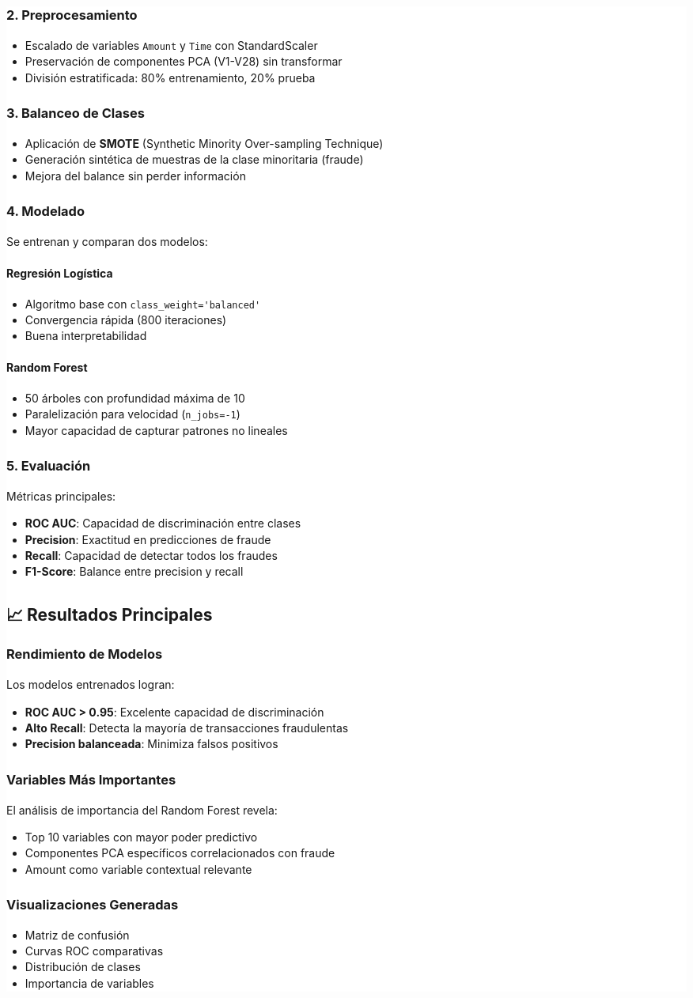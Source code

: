 ### 2. Preprocesamiento
- Escalado de variables `Amount` y `Time` con StandardScaler
- Preservación de componentes PCA (V1-V28) sin transformar
- División estratificada: 80% entrenamiento, 20% prueba

### 3. Balanceo de Clases
- Aplicación de **SMOTE** (Synthetic Minority Over-sampling Technique)
- Generación sintética de muestras de la clase minoritaria (fraude)
- Mejora del balance sin perder información

### 4. Modelado
Se entrenan y comparan dos modelos:

#### Regresión Logística
- Algoritmo base con `class_weight='balanced'`
- Convergencia rápida (800 iteraciones)
- Buena interpretabilidad

#### Random Forest
- 50 árboles con profundidad máxima de 10
- Paralelización para velocidad (`n_jobs=-1`)
- Mayor capacidad de capturar patrones no lineales

### 5. Evaluación
Métricas principales:
- **ROC AUC**: Capacidad de discriminación entre clases
- **Precision**: Exactitud en predicciones de fraude
- **Recall**: Capacidad de detectar todos los fraudes
- **F1-Score**: Balance entre precision y recall

## 📈 Resultados Principales

### Rendimiento de Modelos
Los modelos entrenados logran:
- **ROC AUC > 0.95**: Excelente capacidad de discriminación
- **Alto Recall**: Detecta la mayoría de transacciones fraudulentas
- **Precision balanceada**: Minimiza falsos positivos

### Variables Más Importantes
El análisis de importancia del Random Forest revela:
- Top 10 variables con mayor poder predictivo
- Componentes PCA específicos correlacionados con fraude
- Amount como variable contextual relevante

### Visualizaciones Generadas
- Matriz de confusión
- Curvas ROC comparativas
- Distribución de clases
- Importancia de variables
